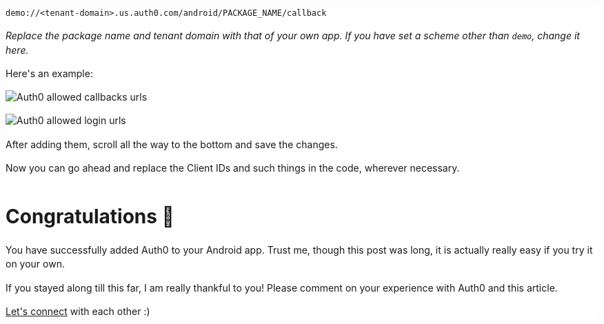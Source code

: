 ```
demo://<tenant-domain>.us.auth0.com/android/PACKAGE_NAME/callback
```

*Replace the package name and tenant domain with that of your own app. If you have set a scheme other than `demo`, change it here.*

Here's an example:

![Auth0 allowed callbacks urls](https://cdn.hashnode.com/res/hashnode/image/upload/v1632648617407/DJhXTcFJH.png)

![Auth0 allowed login urls](https://cdn.hashnode.com/res/hashnode/image/upload/v1632648626448/y2zKRWq53.png)

After adding them, scroll all the way to the bottom and save the changes.

Now you can go ahead and replace the Client IDs and such things in the code, wherever necessary.

# Congratulations 🥳 

You have successfully added Auth0 to your Android app. Trust me, though this post was long, it is actually really easy if you try it on your own.

If you stayed along till this far, I am really thankful to you! Please comment on your experience with Auth0 and this article.

[Let's connect](/author/gouravkhunger/) with each other :)
